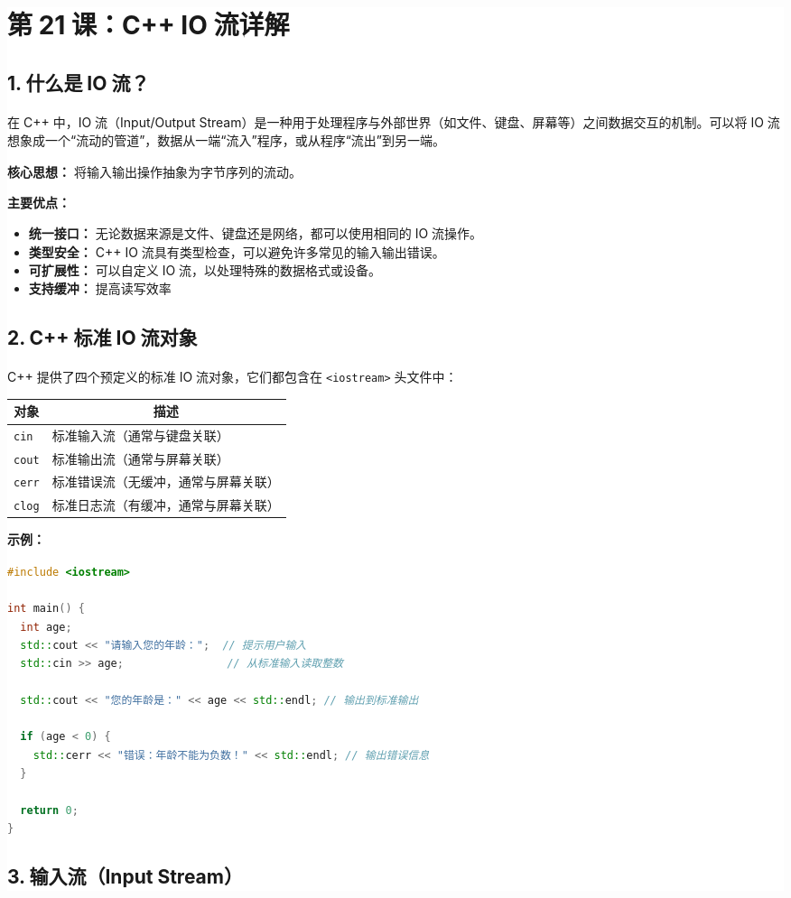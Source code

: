 # 第 21 课：C++ IO 流详解

## 1. 什么是 IO 流？

在 C++ 中，IO 流（Input/Output Stream）是一种用于处理程序与外部世界（如文件、键盘、屏幕等）之间数据交互的机制。可以将 IO 流想象成一个“流动的管道”，数据从一端“流入”程序，或从程序“流出”到另一端。

**核心思想：** 将输入输出操作抽象为字节序列的流动。

**主要优点：**

*   **统一接口：** 无论数据来源是文件、键盘还是网络，都可以使用相同的 IO 流操作。
*   **类型安全：** C++ IO 流具有类型检查，可以避免许多常见的输入输出错误。
*   **可扩展性：** 可以自定义 IO 流，以处理特殊的数据格式或设备。
*    **支持缓冲：** 提高读写效率

## 2. C++ 标准 IO 流对象

C++ 提供了四个预定义的标准 IO 流对象，它们都包含在 `<iostream>` 头文件中：

| 对象   | 描述                                 |
| ------ | ------------------------------------ |
| `cin`  | 标准输入流（通常与键盘关联）         |
| `cout` | 标准输出流（通常与屏幕关联）         |
| `cerr` | 标准错误流（无缓冲，通常与屏幕关联） |
| `clog` | 标准日志流（有缓冲，通常与屏幕关联） |

**示例：**

```cpp
#include <iostream>

int main() {
  int age;
  std::cout << "请输入您的年龄：";  // 提示用户输入
  std::cin >> age;                // 从标准输入读取整数

  std::cout << "您的年龄是：" << age << std::endl; // 输出到标准输出

  if (age < 0) {
    std::cerr << "错误：年龄不能为负数！" << std::endl; // 输出错误信息
  }

  return 0;
}
```

## 3. 输入流（Input Stream）

